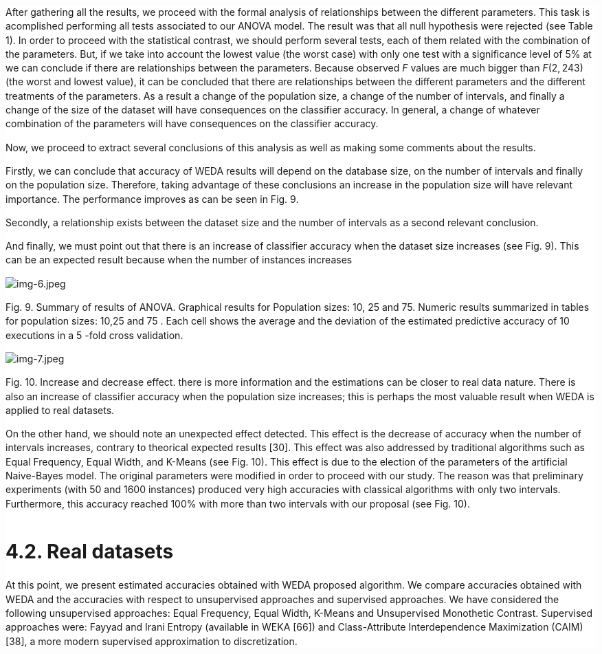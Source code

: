 After gathering all the results, we proceed with the formal analysis of relationships between the different parameters. This task is acomplished performing all tests associated to our ANOVA model. The result was that all null hypothesis were rejected (see Table 1). In order to proceed with the statistical contrast, we should perform several tests, each of them related with the combination of the parameters. But, if we take into account the lowest value (the worst case) with only one test with a significance level of $5 \%$ at we can conclude if there are relationships between the parameters. Because observed $F$ values are much bigger than $F(2,243)$ (the worst and lowest value), it can be concluded that there are relationships between the different parameters and the different treatments of the parameters. As a result a change of the population size, a change of the number of intervals, and finally a change of the size of the dataset will have consequences on the classifier accuracy. In general, a change of whatever combination of the parameters will have consequences on the classifier accuracy.

Now, we proceed to extract several conclusions of this analysis as well as making some comments about the results.

Firstly, we can conclude that accuracy of WEDA results will depend on the database size, on the number of intervals and finally on the population size. Therefore, taking advantage of these conclusions an increase in the population size will have relevant importance. The performance improves as can be seen in Fig. 9.

Secondly, a relationship exists between the dataset size and the number of intervals as a second relevant conclusion.

And finally, we must point out that there is an increase of classifier accuracy when the dataset size increases (see Fig. 9). This can be an expected result because when the number of instances increases

![img-6.jpeg](img-6.jpeg)

Fig. 9. Summary of results of ANOVA. Graphical results for Population sizes: 10, 25 and 75. Numeric results summarized in tables for population sizes: 10,25 and 75 . Each cell shows the average and the deviation of the estimated predictive accuracy of 10 executions in a 5 -fold cross validation.

![img-7.jpeg](img-7.jpeg)

Fig. 10. Increase and decrease effect.
there is more information and the estimations can be closer to real data nature. There is also an increase of classifier accuracy when the population size increases; this is perhaps the most valuable result when WEDA is applied to real datasets.

On the other hand, we should note an unexpected effect detected. This effect is the decrease of accuracy when the number of intervals increases, contrary to theorical expected results [30]. This effect was also addressed by traditional algorithms such as Equal Frequency, Equal Width, and K-Means (see Fig. 10). This effect is due to the election of the parameters of the artificial Naive-Bayes model. The original parameters were modified in order to proceed with our study. The reason was that preliminary experiments (with 50 and 1600 instances) produced very high accuracies with classical algorithms with only two intervals. Furthermore, this accuracy reached $100 \%$ with more than two intervals with our proposal (see Fig. 10).

# 4.2. Real datasets 

At this point, we present estimated accuracies obtained with WEDA proposed algorithm. We compare accuracies obtained with WEDA and the accuracies with respect to unsupervised approaches and supervised approaches. We have considered the following unsupervised approaches: Equal Frequency, Equal Width, K-Means and Unsupervised Monothetic Contrast. Supervised approaches were: Fayyad and Irani Entropy (available in WEKA [66]) and Class-Attribute Interdependence Maximization (CAIM) [38], a more modern supervised approximation to discretization.


[^0]:    *Corresponding author. Tel.: +34 943018000; Fax: +34 943015590; E-mail: josehuis.flores@si.ehu.es.